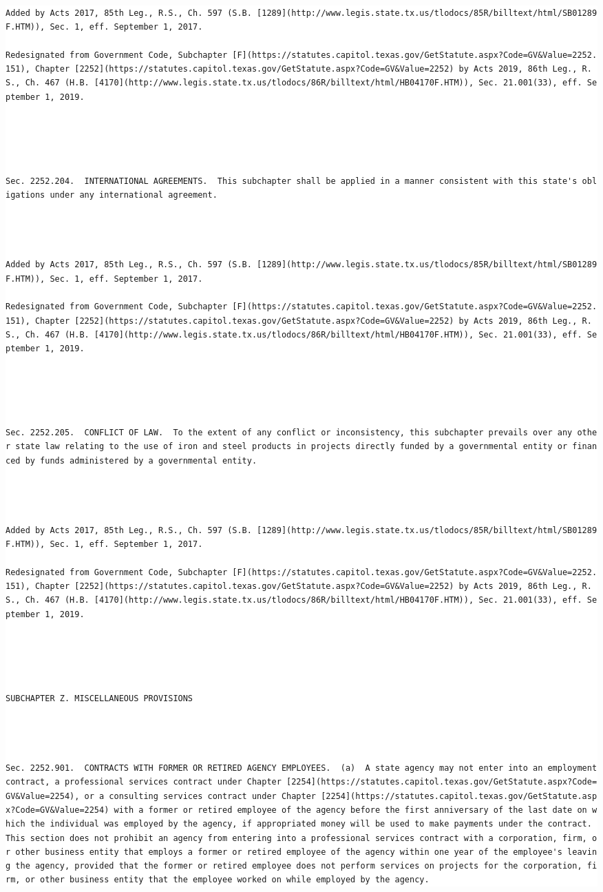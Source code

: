     
    
    Added by Acts 2017, 85th Leg., R.S., Ch. 597 (S.B. [1289](http://www.legis.state.tx.us/tlodocs/85R/billtext/html/SB01289F.HTM)), Sec. 1, eff. September 1, 2017.
    
    Redesignated from Government Code, Subchapter [F](https://statutes.capitol.texas.gov/GetStatute.aspx?Code=GV&Value=2252.151), Chapter [2252](https://statutes.capitol.texas.gov/GetStatute.aspx?Code=GV&Value=2252) by Acts 2019, 86th Leg., R.S., Ch. 467 (H.B. [4170](http://www.legis.state.tx.us/tlodocs/86R/billtext/html/HB04170F.HTM)), Sec. 21.001(33), eff. September 1, 2019.
    
    
    
    
    
    Sec. 2252.204.  INTERNATIONAL AGREEMENTS.  This subchapter shall be applied in a manner consistent with this state's obligations under any international agreement.
    
    
    
    
    Added by Acts 2017, 85th Leg., R.S., Ch. 597 (S.B. [1289](http://www.legis.state.tx.us/tlodocs/85R/billtext/html/SB01289F.HTM)), Sec. 1, eff. September 1, 2017.
    
    Redesignated from Government Code, Subchapter [F](https://statutes.capitol.texas.gov/GetStatute.aspx?Code=GV&Value=2252.151), Chapter [2252](https://statutes.capitol.texas.gov/GetStatute.aspx?Code=GV&Value=2252) by Acts 2019, 86th Leg., R.S., Ch. 467 (H.B. [4170](http://www.legis.state.tx.us/tlodocs/86R/billtext/html/HB04170F.HTM)), Sec. 21.001(33), eff. September 1, 2019.
    
    
    
    
    
    Sec. 2252.205.  CONFLICT OF LAW.  To the extent of any conflict or inconsistency, this subchapter prevails over any other state law relating to the use of iron and steel products in projects directly funded by a governmental entity or financed by funds administered by a governmental entity. 
    
    
    
    
    Added by Acts 2017, 85th Leg., R.S., Ch. 597 (S.B. [1289](http://www.legis.state.tx.us/tlodocs/85R/billtext/html/SB01289F.HTM)), Sec. 1, eff. September 1, 2017.
    
    Redesignated from Government Code, Subchapter [F](https://statutes.capitol.texas.gov/GetStatute.aspx?Code=GV&Value=2252.151), Chapter [2252](https://statutes.capitol.texas.gov/GetStatute.aspx?Code=GV&Value=2252) by Acts 2019, 86th Leg., R.S., Ch. 467 (H.B. [4170](http://www.legis.state.tx.us/tlodocs/86R/billtext/html/HB04170F.HTM)), Sec. 21.001(33), eff. September 1, 2019.
    
    
    
    
    
    SUBCHAPTER Z. MISCELLANEOUS PROVISIONS
    
      
    
    
    Sec. 2252.901.  CONTRACTS WITH FORMER OR RETIRED AGENCY EMPLOYEES.  (a)  A state agency may not enter into an employment contract, a professional services contract under Chapter [2254](https://statutes.capitol.texas.gov/GetStatute.aspx?Code=GV&Value=2254), or a consulting services contract under Chapter [2254](https://statutes.capitol.texas.gov/GetStatute.aspx?Code=GV&Value=2254) with a former or retired employee of the agency before the first anniversary of the last date on which the individual was employed by the agency, if appropriated money will be used to make payments under the contract.  This section does not prohibit an agency from entering into a professional services contract with a corporation, firm, or other business entity that employs a former or retired employee of the agency within one year of the employee's leaving the agency, provided that the former or retired employee does not perform services on projects for the corporation, firm, or other business entity that the employee worked on while employed by the agency.
    